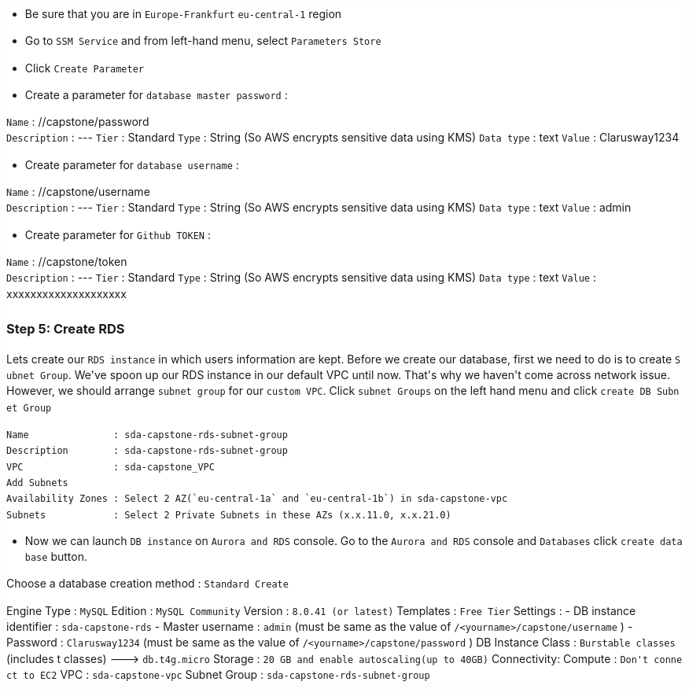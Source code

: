 - Be sure that you are in `Europe-Frankfurt` `eu-central-1` region 

- Go to `SSM Service` and from left-hand menu, select `Parameters Store`

- Click `Create Parameter`

- Create a parameter for `database master password`  :

 `Name`         : /<yourname>/capstone/password               
 `Description`  : ---
 `Tier`         : Standard
 `Type`         : String   (So AWS encrypts sensitive data using KMS)
 `Data type`    : text
 `Value`        : Clarusway1234

- Create parameter for `database username`  :

 `Name`         : /<yourname>/capstone/username             
 `Description`  : ---
 `Tier`         : Standard
 `Type`         : String   (So AWS encrypts sensitive data using KMS)
 `Data type`    : text
 `Value`        : admin

- Create parameter for `Github TOKEN`  :

 `Name`         : /<yourname>/capstone/token             
 `Description`  : ---
 `Tier`         : Standard
 `Type`         : String   (So AWS encrypts sensitive data using KMS)
 `Data type`    : text
 `Value`        : xxxxxxxxxxxxxxxxxxxx

### Step 5: Create RDS

Lets create our `RDS instance` in which users information are kept. Before we create our database, first we need to do is to create `Subnet Group`. We've spoon up our RDS instance in our default VPC until now. That's why we haven't come across network issue. However, we should arrange `subnet group` for our `custom VPC`. Click `subnet Groups` on the left hand menu and click `create DB Subnet Group` 

```text
Name               : sda-capstone-rds-subnet-group
Description        : sda-capstone-rds-subnet-group
VPC                : sda-capstone_VPC
Add Subnets
Availability Zones : Select 2 AZ(`eu-central-1a` and `eu-central-1b`) in sda-capstone-vpc
Subnets            : Select 2 Private Subnets in these AZs (x.x.11.0, x.x.21.0)
```

- Now we can launch `DB instance` on `Aurora and RDS` console. Go to the `Aurora and RDS` console and `Databases` click `create database` button.

Choose a database creation method : `Standard Create`

Engine Type     : `MySQL`
Edition         : `MySQL Community`
Version         : `8.0.41 (or latest)`
Templates       : `Free Tier`
Settings        : 
    - DB instance identifier : `sda-capstone-rds`
    - Master username        : `admin` (must be same as the value of `/<yourname>/capstone/username`  )
    - Password               : `Clarusway1234` (must be same as the value of `/<yourname>/capstone/password`  )
DB Instance Class            : `Burstable classes` (includes t classes) ---> `db.t4g.micro`
Storage                      : `20 GB and enable autoscaling(up to 40GB)`
Connectivity:
    Compute                  : `Don't connect to EC2`
    VPC                      : `sda-capstone-vpc`
    Subnet Group             : `sda-capstone-rds-subnet-group`